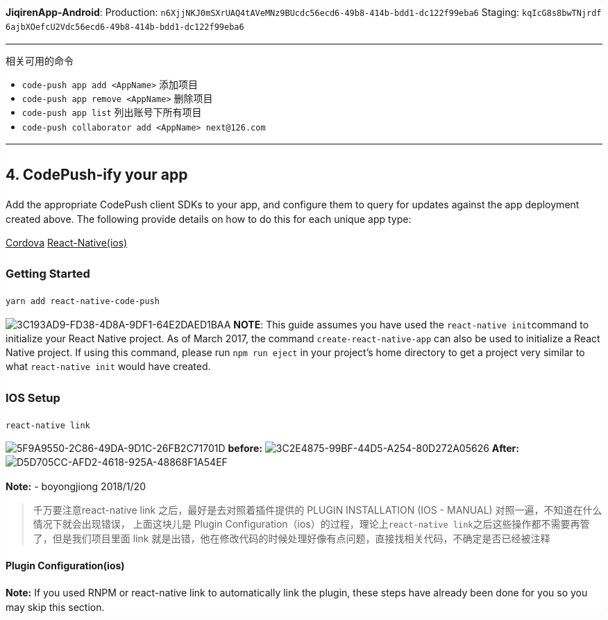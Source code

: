**JiqirenApp-Android**:
 Production: `n6XjjNKJ0mSXrUAQ4tAVeMNz9BUcdc56ecd6-49b8-414b-bdd1-dc122f99eba6`
 Staging: `kqIcG8s8bwTNjrdf6ajbXOefcU2Vdc56ecd6-49b8-414b-bdd1-dc122f99eba6`

---
相关可用的命令
 * `code-push app add <AppName>` 添加项目
 * `code-push app remove <AppName>` 删除项目
 * `code-push app list` 列出账号下所有项目
 * `code-push collaborator add <AppName> next@126.com`

---
## 4. CodePush-ify your app
Add the appropriate CodePush client SDKs to your app, and configure them to query for updates against the app deployment created above. The following provide details on how to do this for each unique app type:

[Cordova](https://microsoft.github.io/code-push/docs/cordova.html#link-2)
[React-Native(ios)](https://microsoft.github.io/code-push/docs/react-native.html#link-3)

### Getting Started
```
yarn add react-native-code-push
```

![3C193AD9-FD38-4D8A-9DF1-64E2DAED1BAA](https://tvax3.sinaimg.cn/large/a9034e0egy1gjvmp3mgqxj21z40dutcz.jpg)
**NOTE**: This guide assumes you have used the `react-native init`command to initialize your React Native project. As of March 2017, the command `create-react-native-app` can also be used to initialize a React Native project. If using this command, please run `npm run eject` in your project’s home directory to get a project very similar to what `react-native init` would have created.

### IOS Setup
```
react-native link
```

![5F9A9550-2C86-49DA-9D1C-26FB2C71701D](https://tva3.sinaimg.cn/large/a9034e0egy1gjvmrgpx8sj21t20eejwo.jpg)
**before:**
![3C2E4875-99BF-44D5-A254-80D272A05626](https://tvax1.sinaimg.cn/large/a9034e0egy1gjvmrgdxbij219u0vytey.jpg)
**After:**
![D5D705CC-AFD2-4618-925A-48868F1A54EF](https://tvax4.sinaimg.cn/large/a9034e0egy1gjvmrgyrqej219s0vw7av.jpg)

**Note:** - boyongjiong  2018/1/20
> 千万要注意react-native link 之后，最好是去对照着插件提供的 PLUGIN INSTALLATION (IOS - MANUAL) 对照一遍，不知道在什么情况下就会出现错误， 上面这块儿是 Plugin Configuration（ios）的过程，理论上`react-native link`之后这些操作都不需要再管了，但是我们项目里面 link 就是出错，他在修改代码的时候处理好像有点问题，直接找相关代码，不确定是否已经被注释

#### Plugin Configuration(ios)

**Note:** If you used RNPM or react-native link to automatically link the plugin, these steps have already been done for you so you may skip this section.

